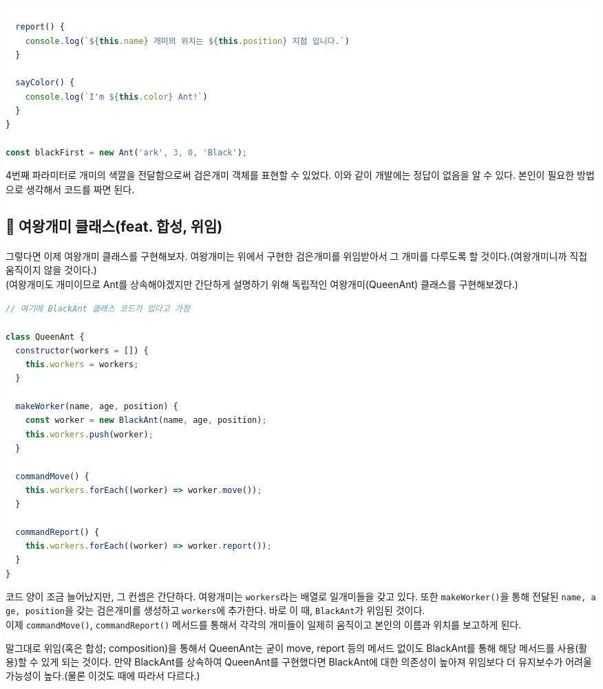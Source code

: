 ```js
  
  report() {
    console.log(`${this.name} 개미의 위치는 ${this.position} 지점 입니다.`)
  }
  
  sayColor() {
    console.log(`I'm ${this.color} Ant!`)
  }
}

const blackFirst = new Ant('ark', 3, 0, 'Black');
```

4번째 파라미터로 개미의 색깔을 전달함으로써 검은개미 객체를 표현할 수 있었다. 이와 같이 개발에는 정답이 없음을 알 수 있다. 본인이 필요한 방법으로 생각해서
코드를 짜면 된다.

## 🐜 여왕개미 클래스(feat. 합성, 위임)

그렇다면 이제 여왕개미 클래스를 구현해보자. 여왕개미는 위에서 구현한 검은개미를 위임받아서 그 개미를 다루도록 할 것이다.(여왕개미니까 직접 움직이지 않을 것이다.)</br>
(여왕개미도 개미이므로 Ant를 상속해야겠지만 간단하게 설명하기 위해 독립적인 여왕개미(QueenAnt) 클래스를 구현해보겠다.)

```js
// 여기에 BlackAnt 클래스 코드가 있다고 가정

class QueenAnt {
  constructor(workers = []) {
    this.workers = workers;
  }
  
  makeWorker(name, age, position) {
    const worker = new BlackAnt(name, age, position);
    this.workers.push(worker);
  }
  
  commandMove() {
    this.workers.forEach((worker) => worker.move());
  }
  
  commandReport() {
    this.workers.forEach((worker) => worker.report());
  }
}
```

코드 양이 조금 늘어났지만, 그 컨셉은 간단하다. 여왕개미는 `workers`라는 배열로 일개미들을 갖고 있다.
또한 `makeWorker()`을 통해 전달된 `name, age, position`을 갖는 검은개미를 생성하고 `workers`에 추가한다. 바로 이 때, `BlackAnt`가 위임된 것이다.<br/>
이제 `commandMove()`, `commandReport()` 메서드를 통해서 각각의 개미들이 일제히 움직이고 본인의 이름과 위치를 보고하게 된다.<br/>

말그대로 위임(혹은 합성; composition)을 통해서 QueenAnt는 굳이 move, report 등의 메서드 없이도 BlackAnt를 통해 해당 메서드를 사용(활용)할 수 있게 되는 것이다.
만약 BlackAnt를 상속하여 QueenAnt를 구현했다면 BlackAnt에 대한 의존성이 높아져 위임보다 더 유지보수가 어려울 가능성이 높다.(물론 이것도 때에 따라서 다르다.)

